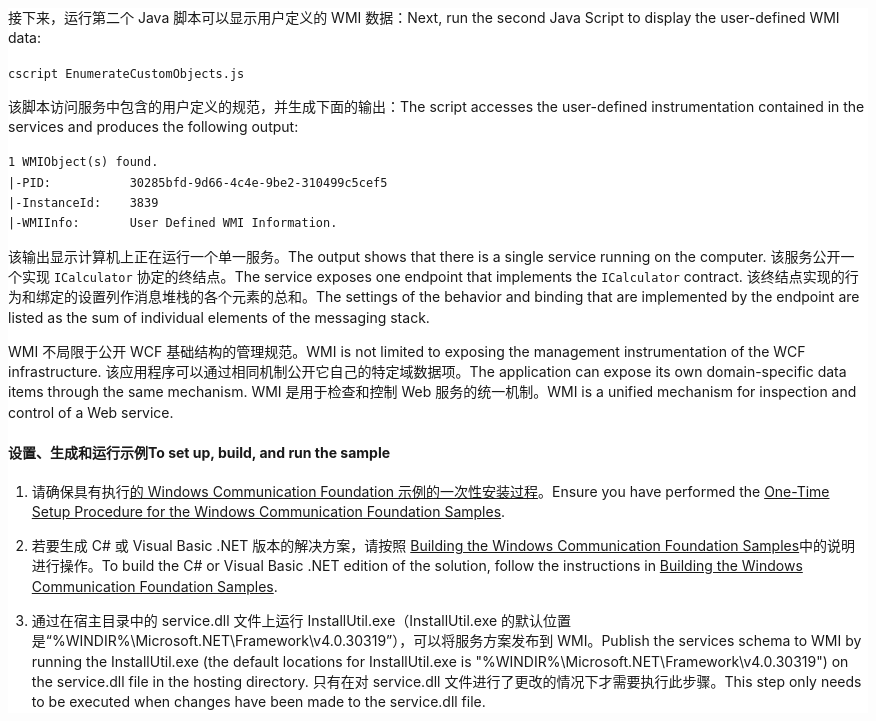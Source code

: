  <span data-ttu-id="3fdc7-128">接下来，运行第二个 Java 脚本可以显示用户定义的 WMI 数据：</span><span class="sxs-lookup"><span data-stu-id="3fdc7-128">Next, run the second Java Script to display the user-defined WMI data:</span></span>  
  
```  
cscript EnumerateCustomObjects.js  
```  
  
 <span data-ttu-id="3fdc7-129">该脚本访问服务中包含的用户定义的规范，并生成下面的输出：</span><span class="sxs-lookup"><span data-stu-id="3fdc7-129">The script accesses the user-defined instrumentation contained in the services and produces the following output:</span></span>  
  
```  
1 WMIObject(s) found.  
|-PID:           30285bfd-9d66-4c4e-9be2-310499c5cef5  
|-InstanceId:    3839  
|-WMIInfo:       User Defined WMI Information.  
```  
  
 <span data-ttu-id="3fdc7-130">该输出显示计算机上正在运行一个单一服务。</span><span class="sxs-lookup"><span data-stu-id="3fdc7-130">The output shows that there is a single service running on the computer.</span></span> <span data-ttu-id="3fdc7-131">该服务公开一个实现 `ICalculator` 协定的终结点。</span><span class="sxs-lookup"><span data-stu-id="3fdc7-131">The service exposes one endpoint that implements the `ICalculator` contract.</span></span> <span data-ttu-id="3fdc7-132">该终结点实现的行为和绑定的设置列作消息堆栈的各个元素的总和。</span><span class="sxs-lookup"><span data-stu-id="3fdc7-132">The settings of the behavior and binding that are implemented by the endpoint are listed as the sum of individual elements of the messaging stack.</span></span>  
  
 <span data-ttu-id="3fdc7-133">WMI 不局限于公开 WCF 基础结构的管理规范。</span><span class="sxs-lookup"><span data-stu-id="3fdc7-133">WMI is not limited to exposing the management instrumentation of the WCF infrastructure.</span></span> <span data-ttu-id="3fdc7-134">该应用程序可以通过相同机制公开它自己的特定域数据项。</span><span class="sxs-lookup"><span data-stu-id="3fdc7-134">The application can expose its own domain-specific data items through the same mechanism.</span></span> <span data-ttu-id="3fdc7-135">WMI 是用于检查和控制 Web 服务的统一机制。</span><span class="sxs-lookup"><span data-stu-id="3fdc7-135">WMI is a unified mechanism for inspection and control of a Web service.</span></span>  
  
#### <a name="to-set-up-build-and-run-the-sample"></a><span data-ttu-id="3fdc7-136">设置、生成和运行示例</span><span class="sxs-lookup"><span data-stu-id="3fdc7-136">To set up, build, and run the sample</span></span>  
  
1.  <span data-ttu-id="3fdc7-137">请确保具有执行[的 Windows Communication Foundation 示例的一次性安装过程](../../../../docs/framework/wcf/samples/one-time-setup-procedure-for-the-wcf-samples.md)。</span><span class="sxs-lookup"><span data-stu-id="3fdc7-137">Ensure you have performed the [One-Time Setup Procedure for the Windows Communication Foundation Samples](../../../../docs/framework/wcf/samples/one-time-setup-procedure-for-the-wcf-samples.md).</span></span>  
  
2.  <span data-ttu-id="3fdc7-138">若要生成 C# 或 Visual Basic .NET 版本的解决方案，请按照 [Building the Windows Communication Foundation Samples](../../../../docs/framework/wcf/samples/building-the-samples.md)中的说明进行操作。</span><span class="sxs-lookup"><span data-stu-id="3fdc7-138">To build the C# or Visual Basic .NET edition of the solution, follow the instructions in [Building the Windows Communication Foundation Samples](../../../../docs/framework/wcf/samples/building-the-samples.md).</span></span>  
  
3.  <span data-ttu-id="3fdc7-139">通过在宿主目录中的 service.dll 文件上运行 InstallUtil.exe（InstallUtil.exe 的默认位置是“%WINDIR%\Microsoft.NET\Framework\v4.0.30319”），可以将服务方案发布到 WMI。</span><span class="sxs-lookup"><span data-stu-id="3fdc7-139">Publish the services schema to WMI by running the InstallUtil.exe (the default locations for InstallUtil.exe is "%WINDIR%\Microsoft.NET\Framework\v4.0.30319") on the service.dll file in the hosting directory.</span></span> <span data-ttu-id="3fdc7-140">只有在对 service.dll 文件进行了更改的情况下才需要执行此步骤。</span><span class="sxs-lookup"><span data-stu-id="3fdc7-140">This step only needs to be executed when changes have been made to the service.dll file.</span></span>
  